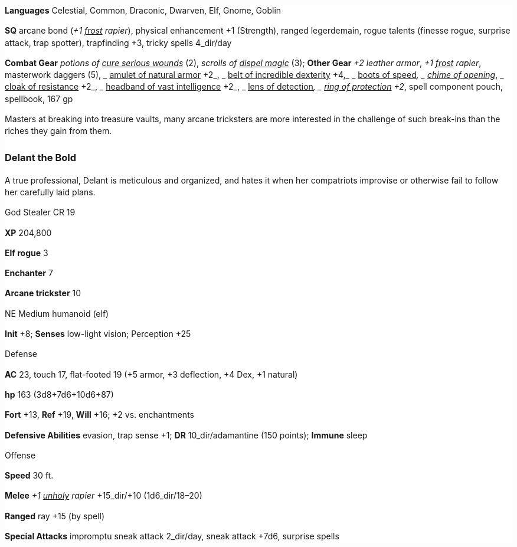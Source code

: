 **Languages** Celestial, Common, Draconic, Dwarven, Elf, Gnome, Goblin

**SQ** arcane bond (_+1 [frost](../../magicItems_dir/weapons#_weapons-frost) rapier_), physical enhancement +1 (Strength), ranged legerdemain, rogue talents (finesse rogue, surprise attack, trap spotter), trapfinding +3, tricky spells 4_dir/day

**Combat Gear** _potions of [cure serious wounds](../../spells_dir/cureSeriousWounds#_cure-serious-wounds)_ (2), _scrolls of [dispel magic](../../spells_dir/dispelMagic#_dispel-magic)_ (3); **Other Gear** _+2 leather armor_, _+1 [frost](../../magicItems_dir/weapons#_weapons-frost) rapier_, masterwork daggers (5), _ [amulet of natural armor](../../magicItems_dir/wondrousItems#_amulet-of-natural-armor) +2_, _ [belt of incredible dexterity](../../magicItems_dir/wondrousItems#_belt-of-incredible-dexterity) +4,_ _ [boots of speed](../../magicItems_dir/wondrousItems#_boots-of-speed)_, _ [chime of opening](../../magicItems_dir/wondrousItems#_chime-of-opening)_, _ [cloak of resistance](../../magicItems_dir/wondrousItems#_cloak-of-resistance) +2_, _ [headband of vast intelligence](../../magicItems_dir/wondrousItems#_headband-of-vast-intelligence) +2_, _ [lens of detection](../../magicItems_dir/wondrousItems#_lens-of-detection)_, _ [ring of protection](../../magicItems_dir/rings#_ring-of-protection) +2_, spell component pouch, spellbook, 167 gp

Masters at breaking into treasure vaults, many arcane tricksters are more interested in the challenge of such break-ins than the riches they gain from them.

### Delant the Bold

A true professional, Delant is meticulous and organized, and hates it when her compatriots improvise or otherwise fail to follow her carefully laid plans.

God Stealer CR 19

**XP** 204,800

**Elf rogue** 3

**Enchanter** 7

**Arcane trickster** 10

NE Medium humanoid (elf)

**Init** +8; **Senses** low-light vision; Perception +25

Defense

**AC** 23, touch 17, flat-footed 19 (+5 armor, +3 deflection, +4 Dex, +1 natural)

**hp** 163 (3d8+7d6+10d6+87)

**Fort** +13, **Ref** +19, **Will** +16; +2 vs. enchantments

**Defensive Abilities** evasion, trap sense +1; **DR** 10_dir/adamantine (150 points); **Immune** sleep

Offense

**Speed** 30 ft.

**Melee** _+1 [unholy](../../magicItems_dir/weapons#_unholy) rapier_ +15_dir/+10 (1d6_dir/18–20)

**Ranged** ray +15 (by spell)

**Special Attacks** impromptu sneak attack 2_dir/day, sneak attack +7d6, surprise spells
